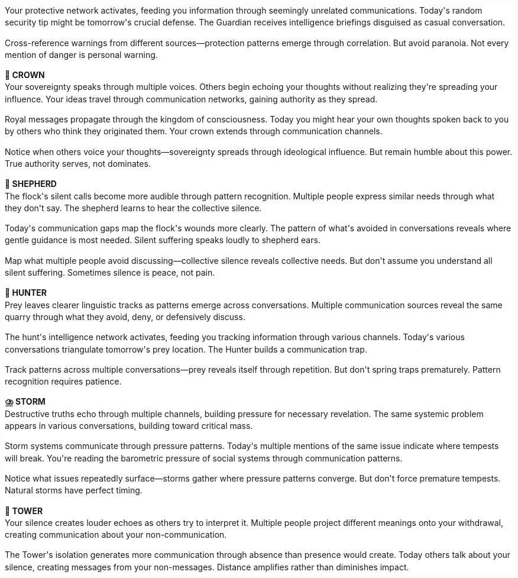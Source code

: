 Your protective network activates, feeding you information through seemingly unrelated communications. Today's random security tip might be tomorrow's crucial defense. The Guardian receives intelligence briefings disguised as casual conversation.

Cross-reference warnings from different sources—protection patterns emerge through correlation. But avoid paranoia. Not every mention of danger is personal warning.

**👑 CROWN**  
Your sovereignty speaks through multiple voices. Others begin echoing your thoughts without realizing they're spreading your influence. Your ideas travel through communication networks, gaining authority as they spread.

Royal messages propagate through the kingdom of consciousness. Today you might hear your own thoughts spoken back to you by others who think they originated them. Your crown extends through communication channels.

Notice when others voice your thoughts—sovereignty spreads through ideological influence. But remain humble about this power. True authority serves, not dominates.

**🐑 SHEPHERD**  
The flock's silent calls become more audible through pattern recognition. Multiple people express similar needs through what they don't say. The shepherd learns to hear the collective silence.

Today's communication gaps map the flock's wounds more clearly. The pattern of what's avoided in conversations reveals where gentle guidance is most needed. Silent suffering speaks loudly to shepherd ears.

Map what multiple people avoid discussing—collective silence reveals collective needs. But don't assume you understand all silent suffering. Sometimes silence is peace, not pain.

**🏹 HUNTER**  
Prey leaves clearer linguistic tracks as patterns emerge across conversations. Multiple communication sources reveal the same quarry through what they avoid, deny, or defensively discuss.

The hunt's intelligence network activates, feeding you tracking information through various channels. Today's various conversations triangulate tomorrow's prey location. The Hunter builds a communication trap.

Track patterns across multiple conversations—prey reveals itself through repetition. But don't spring traps prematurely. Pattern recognition requires patience.

**⛈️ STORM**  
Destructive truths echo through multiple channels, building pressure for necessary revelation. The same systemic problem appears in various conversations, building toward critical mass.

Storm systems communicate through pressure patterns. Today's multiple mentions of the same issue indicate where tempests will break. You're reading the barometric pressure of social systems through communication patterns.

Notice what issues repeatedly surface—storms gather where pressure patterns converge. But don't force premature tempests. Natural storms have perfect timing.

**🗼 TOWER**  
Your silence creates louder echoes as others try to interpret it. Multiple people project different meanings onto your withdrawal, creating communication about your non-communication.

The Tower's isolation generates more communication through absence than presence would create. Today others talk about your silence, creating messages from your non-messages. Distance amplifies rather than diminishes impact.
